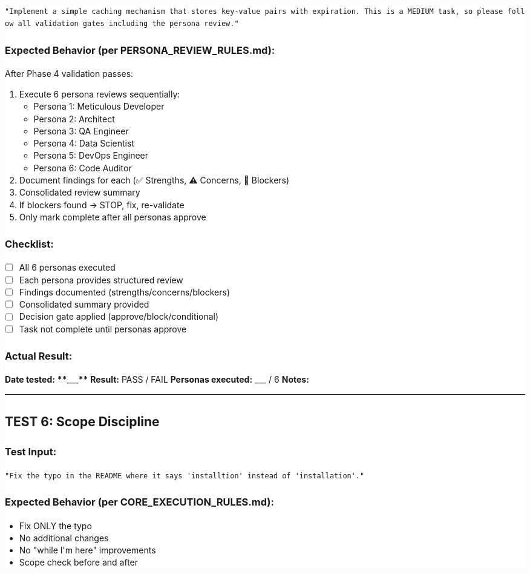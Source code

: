 ```
"Implement a simple caching mechanism that stores key-value pairs with expiration. This is a MEDIUM task, so please follow all validation gates including the persona review."
```

### Expected Behavior (per PERSONA_REVIEW_RULES.md):

After Phase 4 validation passes:

1. Execute 6 persona reviews sequentially:
   - Persona 1: Meticulous Developer
   - Persona 2: Architect
   - Persona 3: QA Engineer
   - Persona 4: Data Scientist
   - Persona 5: DevOps Engineer
   - Persona 6: Code Auditor
2. Document findings for each (✅ Strengths, ⚠️ Concerns, 🛑 Blockers)
3. Consolidated review summary
4. If blockers found → STOP, fix, re-validate
5. Only mark complete after all personas approve

### Checklist:

- [ ] All 6 personas executed
- [ ] Each persona provides structured review
- [ ] Findings documented (strengths/concerns/blockers)
- [ ] Consolidated summary provided
- [ ] Decision gate applied (approve/block/conditional)
- [ ] Task not complete until personas approve

### Actual Result:

**Date tested:** **\*\***\_\_\_**\*\***
**Result:** PASS / FAIL
**Personas executed:** \_\_\_ / 6
**Notes:**

---

## TEST 6: Scope Discipline

### Test Input:

```
"Fix the typo in the README where it says 'installtion' instead of 'installation'."
```

### Expected Behavior (per CORE_EXECUTION_RULES.md):

- Fix ONLY the typo
- No additional changes
- No "while I'm here" improvements
- Scope check before and after
